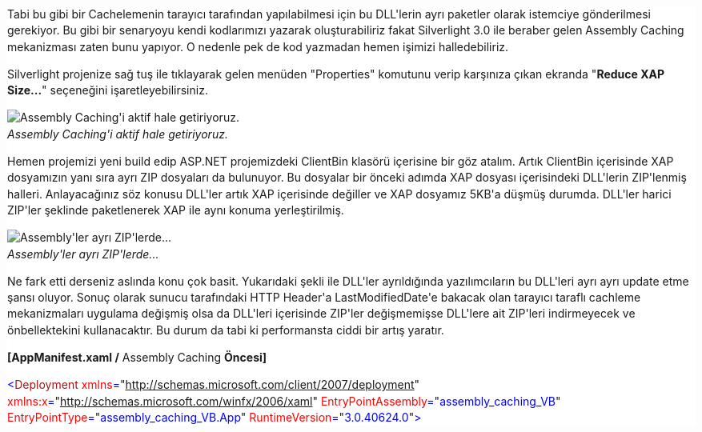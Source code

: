 Tabi bu gibi bir Cachelemenin tarayıcı tarafından yapılabilmesi için bu
DLL'lerin ayrı paketler olarak istemciye gönderilmesi gerekiyor. Bu gibi
bir senaryoyu kendi kodlarımızı yazarak oluşturabiliriz fakat
Silverlight 3.0 ile beraber gelen Assembly Caching mekanizması zaten
bunu yapıyor. O nedenle pek de kod yazmadan hemen işimizi
halledebiliriz.

Silverlight projenize sağ tuş ile tıklayarak gelen menüden "Properties"
komutunu verip karşınıza çıkan ekranda "**Reduce XAP Size...**"
seçeneğini işaretleyebilirsiniz.

![Assembly Caching'i aktif hale
getiriyoruz.](../media/Silverlight_3_0_ile_Assembly_Caching/15082009_2.png)\
*Assembly Caching'i aktif hale getiriyoruz.*

Hemen projemizi yeni build edip ASP.NET projemizdeki ClientBin klasörü
içerisine bir göz atalım. Artık ClientBin içerisinde XAP dosyamızın yanı
sıra ayrı ZIP dosyaları da bulunuyor. Bu dosyalar bir önceki adımda XAP
dosyası içerisindeki DLL'lerin ZIP'lenmiş halleri. Anlayacağınız söz
konusu DLL'ler artık XAP içerisinde değiller ve XAP dosyamız 5KB'a
düşmüş durumda. DLL'ler harici ZIP'ler şeklinde paketlenerek XAP ile
aynı konuma yerleştirilmiş.

![Assembly'ler ayrı
ZIP'lerde...](../media/Silverlight_3_0_ile_Assembly_Caching/15082009_3.png)\
*Assembly'ler ayrı ZIP'lerde...*

Ne fark etti derseniz aslında konu çok basit. Yukarıdaki şekli ile
DLL'ler ayrıldığında yazılımcıların bu DLL'leri ayrı ayrı update etme
şansı oluyor. Sonuç olarak sunucu tarafındaki HTTP Header'a
LastModifiedDate'e bakacak olan tarayıcı taraflı cachleme mekanizmaları
uygulama değişmiş olsa da DLL'leri içerisinde ZIP'ler değişmemişse
DLL'lere ait ZIP'leri indirmeyecek ve önbellektekini kullanacaktır. Bu
durum da tabi ki performansta ciddi bir artış yaratır.

**[AppManifest.xaml /** Assembly Caching **Öncesi]**

<span style="color: blue;">\<</span><span
style="color: #a31515;">Deployment</span><span style="color: blue;">
</span><span style="color: red;">xmlns</span><span
style="color: blue;">=</span>"<span
style="color: blue;">http://schemas.microsoft.com/client/2007/deployment</span>"<span
style="color: blue;"> </span><span
style="color: red;">xmlns:x</span><span
style="color: blue;">=</span>"<span
style="color: blue;">http://schemas.microsoft.com/winfx/2006/xaml</span>"<span
style="color: blue;"> </span><span
style="color: red;">EntryPointAssembly</span><span
style="color: blue;">=</span>"<span
style="color: blue;">assembly\_caching\_VB</span>"<span
style="color: blue;"> </span><span
style="color: red;">EntryPointType</span><span
style="color: blue;">=</span>"<span
style="color: blue;">assembly\_caching\_VB.App</span>"<span
style="color: blue;"> </span><span
style="color: red;">RuntimeVersion</span><span
style="color: blue;">=</span>"<span
style="color: blue;">3.0.40624.0</span>"<span
style="color: blue;">\></span>
